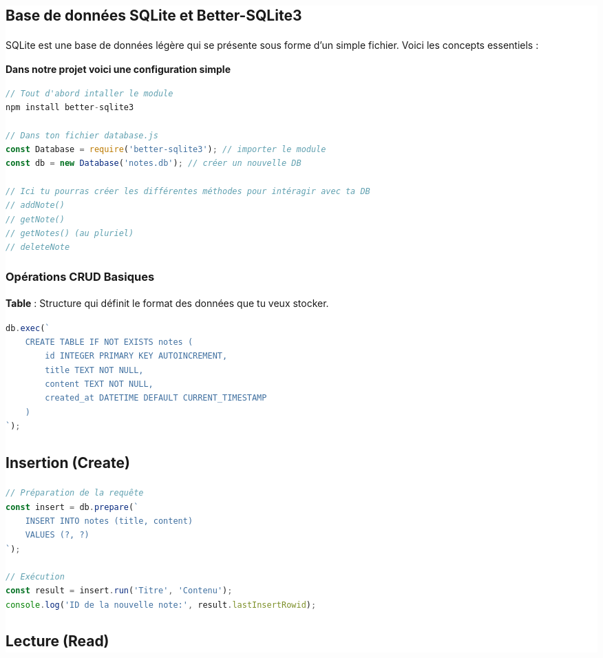 ## **Base de données SQLite et Better-SQLite3**

SQLite est une base de données légère qui se présente sous forme d’un simple fichier. Voici les concepts essentiels :

**Dans notre projet voici une configuration simple**

```jsx
// Tout d'abord intaller le module
npm install better-sqlite3

// Dans ton fichier database.js
const Database = require('better-sqlite3'); // importer le module
const db = new Database('notes.db'); // créer un nouvelle DB

// Ici tu pourras créer les différentes méthodes pour intéragir avec ta DB
// addNote()
// getNote()
// getNotes() (au pluriel)
// deleteNote
```

### Opérations CRUD Basiques

**Table** : Structure qui définit le format des données que tu veux stocker.

```jsx
db.exec(`
    CREATE TABLE IF NOT EXISTS notes (
        id INTEGER PRIMARY KEY AUTOINCREMENT,
        title TEXT NOT NULL,
        content TEXT NOT NULL,
        created_at DATETIME DEFAULT CURRENT_TIMESTAMP
    )
`);
```

## Insertion (Create)

```jsx
// Préparation de la requête
const insert = db.prepare(`
    INSERT INTO notes (title, content)
    VALUES (?, ?)
`);

// Exécution
const result = insert.run('Titre', 'Contenu');
console.log('ID de la nouvelle note:', result.lastInsertRowid);
```

## Lecture (Read)
